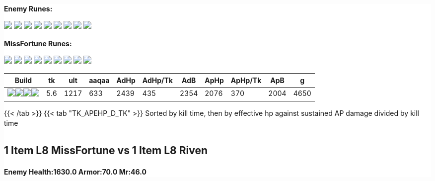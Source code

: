 

**Enemy Runes:**





![](/Styles/Precision/Conqueror/Conqueror.png)
![](/Styles/Precision/Triumph.png)
![](/Styles/Precision/LegendAlacrity/LegendAlacrity.png)
![](/Styles/Sorcery/LastStand/LastStand.png)
![](/Styles/Sorcery/Transcendence/Transcendence.png)
![](/Styles/Sorcery/GatheringStorm/GatheringStorm.png)
![](/StatMods/StatModsCDRScalingIcon.png)
![](/StatMods/StatModsAdaptiveForceIcon.png)
![](/StatMods/StatModsArmorIcon.png)



**MissFortune Runes:**


![](/Styles/Inspiration/FirstStrike/FirstStrike.png)
![](/Styles/Inspiration/MagicalFootwear/MagicalFootwear.png)
![](/Styles/Inspiration/BiscuitDelivery/BiscuitDelivery.png)
![](/Styles/Inspiration/CosmicInsight/CosmicInsight.png)
![](/Styles/Sorcery/AbsoluteFocus/AbsoluteFocus.png)
![](/Styles/Sorcery/GatheringStorm/GatheringStorm.png)
![](/StatMods/StatModsAdaptiveForceIcon.png)
![](/StatMods/StatModsAdaptiveForceIcon.png)
![](/StatMods/StatModsArmorIcon.png)





 Build |tk|ult|aaqaa|AdHp|AdHp/Tk|AdB|ApHp|ApHp/Tk|ApB|g
-|-|-|-|-|-|-|-|-|-|-
![](/item/6672.png)![](/item/2422.png)![](/item/1053.png)![](/item/1055.png)|5.6|1217|633|2439|435|2354|2076|370|2004|4650
{{< /tab >}}
{{< tab "TK_APEHP_D_TK" >}}
Sorted by kill time, then by effective hp against sustained AP damage divided by kill time
## 1 Item L8 MissFortune vs 1 Item L8 Riven

**Enemy Health:1630.0 Armor:70.0 Mr:46.0**

